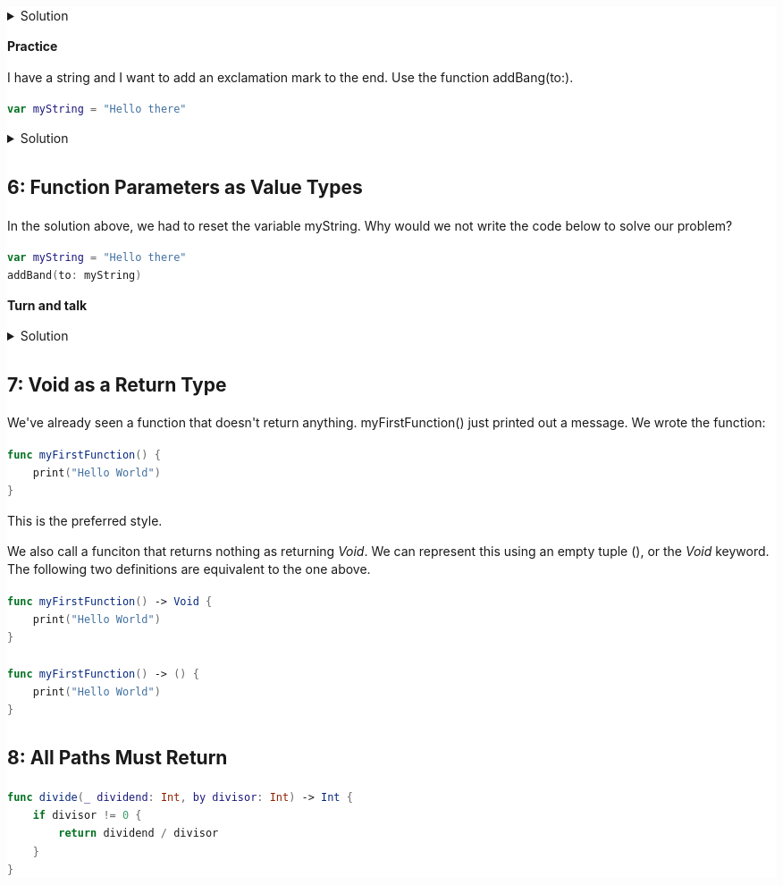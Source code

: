 <details><summary>Solution</summary></details>


**Practice**

I have a string and I want to add an exclamation mark to the end.  Use the function addBang(to:).

```swift
var myString = "Hello there"
```

<details><summary>Solution</summary></details>

## 6: Function Parameters as Value Types

In the solution above, we had to reset the variable myString.  Why would we not write the code below to solve our problem?

```swift
var myString = "Hello there"
addBand(to: myString)
```

**Turn and talk**

<details><summary>Solution</summary></details>

## 7: Void as a Return Type

We've already seen a function that doesn't return anything.  myFirstFunction() just printed out a message.  We wrote the function:

```swift
func myFirstFunction() {
	print("Hello World")
}
```

This is the preferred style.

We also call a funciton that returns nothing as returning *Void*.  We can represent this using an empty tuple (), or the *Void* keyword.  The following two definitions are equivalent to the one above.

```swift
func myFirstFunction() -> Void {
	print("Hello World")
}

func myFirstFunction() -> () {
	print("Hello World")
}
```

## 8: All Paths Must Return

```swift
func divide(_ dividend: Int, by divisor: Int) -> Int {
	if divisor != 0 {
		return dividend / divisor
	}
}
```
